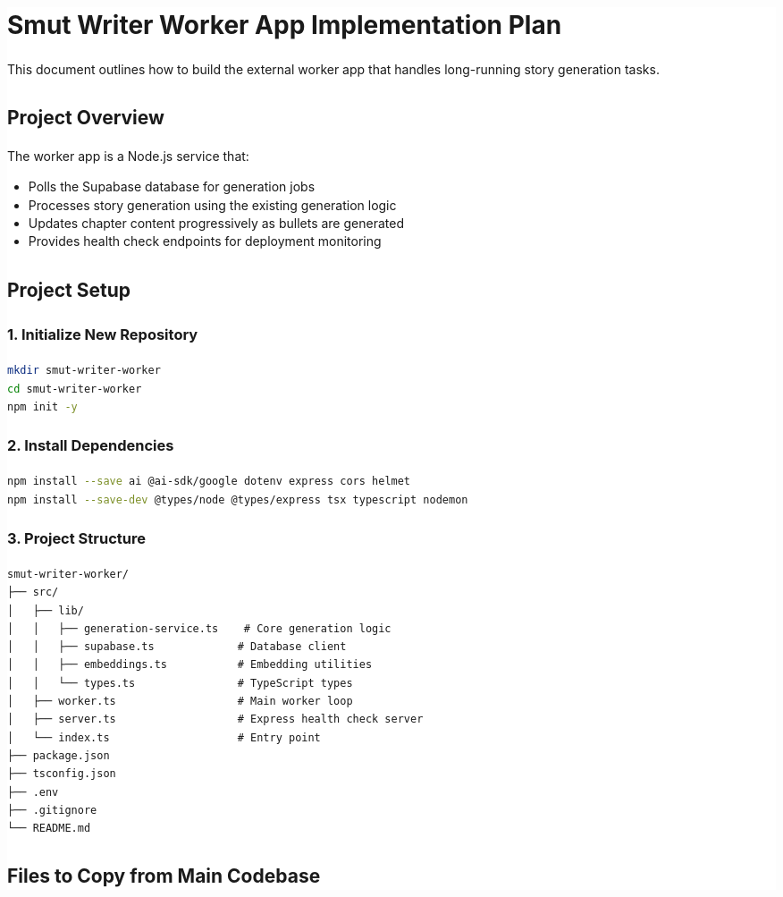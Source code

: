 # Smut Writer Worker App Implementation Plan

This document outlines how to build the external worker app that handles long-running story generation tasks.

## Project Overview

The worker app is a Node.js service that:

- Polls the Supabase database for generation jobs
- Processes story generation using the existing generation logic
- Updates chapter content progressively as bullets are generated
- Provides health check endpoints for deployment monitoring

## Project Setup

### 1. Initialize New Repository

```bash
mkdir smut-writer-worker
cd smut-writer-worker
npm init -y
```

### 2. Install Dependencies

```bash
npm install --save ai @ai-sdk/google dotenv express cors helmet
npm install --save-dev @types/node @types/express tsx typescript nodemon
```

### 3. Project Structure

```
smut-writer-worker/
├── src/
│   ├── lib/
│   │   ├── generation-service.ts    # Core generation logic
│   │   ├── supabase.ts             # Database client
│   │   ├── embeddings.ts           # Embedding utilities
│   │   └── types.ts                # TypeScript types
│   ├── worker.ts                   # Main worker loop
│   ├── server.ts                   # Express health check server
│   └── index.ts                    # Entry point
├── package.json
├── tsconfig.json
├── .env
├── .gitignore
└── README.md
```

## Files to Copy from Main Codebase

